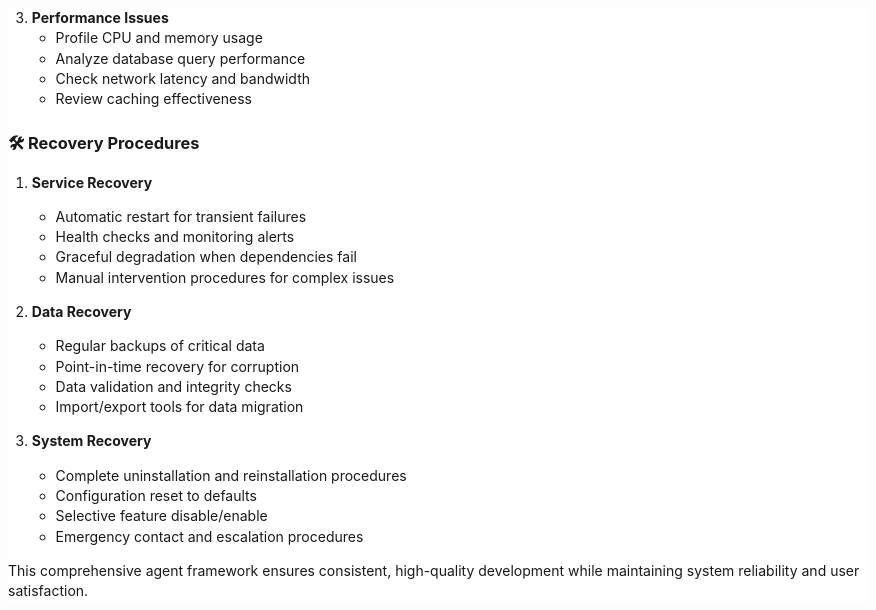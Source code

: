 3. **Performance Issues**
   - Profile CPU and memory usage
   - Analyze database query performance
   - Check network latency and bandwidth
   - Review caching effectiveness

### 🛠️ Recovery Procedures

1. **Service Recovery**
   - Automatic restart for transient failures
   - Health checks and monitoring alerts
   - Graceful degradation when dependencies fail
   - Manual intervention procedures for complex issues

2. **Data Recovery**
   - Regular backups of critical data
   - Point-in-time recovery for corruption
   - Data validation and integrity checks
   - Import/export tools for data migration

3. **System Recovery**
   - Complete uninstallation and reinstallation procedures
   - Configuration reset to defaults
   - Selective feature disable/enable
   - Emergency contact and escalation procedures

This comprehensive agent framework ensures consistent, high-quality development while maintaining system reliability and user satisfaction.